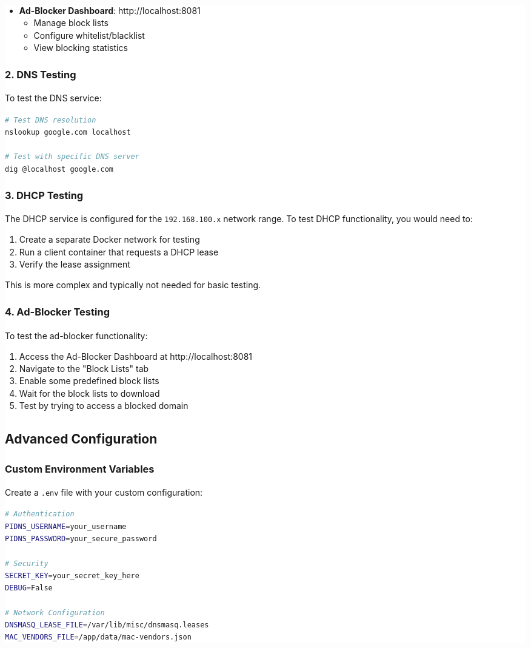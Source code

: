 - **Ad-Blocker Dashboard**: http://localhost:8081
  - Manage block lists
  - Configure whitelist/blacklist
  - View blocking statistics

### 2. DNS Testing

To test the DNS service:

```bash
# Test DNS resolution
nslookup google.com localhost

# Test with specific DNS server
dig @localhost google.com
```

### 3. DHCP Testing

The DHCP service is configured for the `192.168.100.x` network range. To test DHCP functionality, you would need to:

1. Create a separate Docker network for testing
2. Run a client container that requests a DHCP lease
3. Verify the lease assignment

This is more complex and typically not needed for basic testing.

### 4. Ad-Blocker Testing

To test the ad-blocker functionality:

1. Access the Ad-Blocker Dashboard at http://localhost:8081
2. Navigate to the "Block Lists" tab
3. Enable some predefined block lists
4. Wait for the block lists to download
5. Test by trying to access a blocked domain

## Advanced Configuration

### Custom Environment Variables

Create a `.env` file with your custom configuration:

```bash
# Authentication
PIDNS_USERNAME=your_username
PIDNS_PASSWORD=your_secure_password

# Security
SECRET_KEY=your_secret_key_here
DEBUG=False

# Network Configuration
DNSMASQ_LEASE_FILE=/var/lib/misc/dnsmasq.leases
MAC_VENDORS_FILE=/app/data/mac-vendors.json
```
